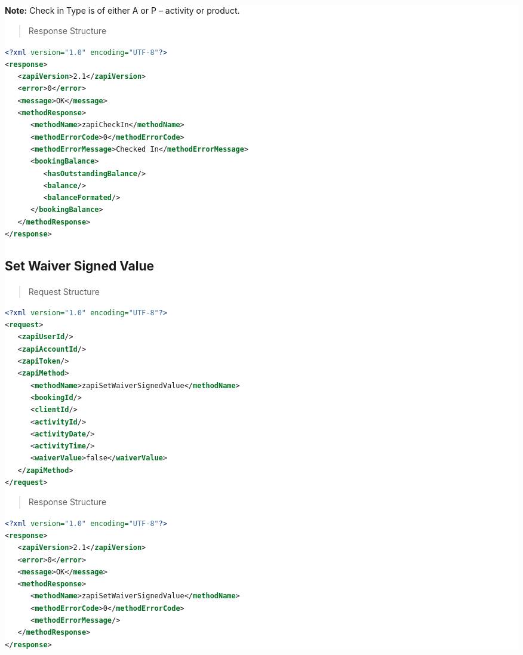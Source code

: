 **Note:** Check in Type is of either A or P – activity or product.

> Response Structure

```xml
<?xml version="1.0" encoding="UTF-8"?>
<response>
   <zapiVersion>2.1</zapiVersion>
   <error>0</error>
   <message>OK</message>
   <methodResponse>
      <methodName>zapiCheckIn</methodName>
      <methodErrorCode>0</methodErrorCode>
      <methodErrorMessage>Checked In</methodErrorMessage>
      <bookingBalance>
         <hasOutstandingBalance/>
         <balance/>
         <balanceFormated/>
      </bookingBalance>
   </methodResponse>
</response>
```

## Set Waiver Signed Value

> Request Structure

```xml
<?xml version="1.0" encoding="UTF-8"?>
<request>
   <zapiUserId/>
   <zapiAccountId/>
   <zapiToken/>
   <zapiMethod>
      <methodName>zapiSetWaiverSignedValue</methodName>
      <bookingId/>
      <clientId/>
      <activityId/>
      <activityDate/>
      <activityTime/>
      <waiverValue>false</waiverValue>
   </zapiMethod>
</request>
```

> Response Structure

```xml
<?xml version="1.0" encoding="UTF-8"?>
<response>
   <zapiVersion>2.1</zapiVersion>
   <error>0</error>
   <message>OK</message>
   <methodResponse>
      <methodName>zapiSetWaiverSignedValue</methodName>
      <methodErrorCode>0</methodErrorCode>
      <methodErrorMessage/>
   </methodResponse>
</response>
```
